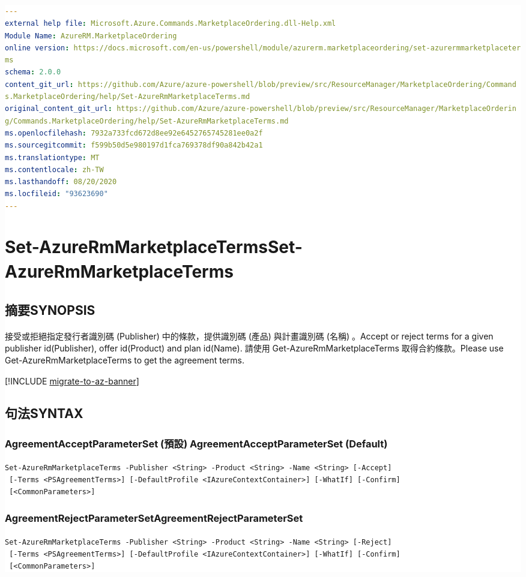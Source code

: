 ```yaml
---
external help file: Microsoft.Azure.Commands.MarketplaceOrdering.dll-Help.xml
Module Name: AzureRM.MarketplaceOrdering
online version: https://docs.microsoft.com/en-us/powershell/module/azurerm.marketplaceordering/set-azurermmarketplaceterms
schema: 2.0.0
content_git_url: https://github.com/Azure/azure-powershell/blob/preview/src/ResourceManager/MarketplaceOrdering/Commands.MarketplaceOrdering/help/Set-AzureRmMarketplaceTerms.md
original_content_git_url: https://github.com/Azure/azure-powershell/blob/preview/src/ResourceManager/MarketplaceOrdering/Commands.MarketplaceOrdering/help/Set-AzureRmMarketplaceTerms.md
ms.openlocfilehash: 7932a733fcd672d8ee92e6452765745281ee0a2f
ms.sourcegitcommit: f599b50d5e980197d1fca769378df90a842b42a1
ms.translationtype: MT
ms.contentlocale: zh-TW
ms.lasthandoff: 08/20/2020
ms.locfileid: "93623690"
---
```

# <span data-ttu-id="e3f5a-101">Set-AzureRmMarketplaceTerms</span><span class="sxs-lookup"><span data-stu-id="e3f5a-101">Set-AzureRmMarketplaceTerms</span></span>

## <span data-ttu-id="e3f5a-102">摘要</span><span class="sxs-lookup"><span data-stu-id="e3f5a-102">SYNOPSIS</span></span>
<span data-ttu-id="e3f5a-103">接受或拒絕指定發行者識別碼 (Publisher) 中的條款，提供識別碼 (產品) 與計畫識別碼 (名稱) 。</span><span class="sxs-lookup"><span data-stu-id="e3f5a-103">Accept or reject terms for a given publisher id(Publisher), offer id(Product) and plan id(Name).</span></span> <span data-ttu-id="e3f5a-104">請使用 Get-AzureRmMarketplaceTerms 取得合約條款。</span><span class="sxs-lookup"><span data-stu-id="e3f5a-104">Please use Get-AzureRmMarketplaceTerms to get the agreement terms.</span></span>

[!INCLUDE [migrate-to-az-banner](../../includes/migrate-to-az-banner.md)]

## <span data-ttu-id="e3f5a-105">句法</span><span class="sxs-lookup"><span data-stu-id="e3f5a-105">SYNTAX</span></span>

### <span data-ttu-id="e3f5a-106">AgreementAcceptParameterSet (預設) </span><span class="sxs-lookup"><span data-stu-id="e3f5a-106">AgreementAcceptParameterSet (Default)</span></span>
```
Set-AzureRmMarketplaceTerms -Publisher <String> -Product <String> -Name <String> [-Accept]
 [-Terms <PSAgreementTerms>] [-DefaultProfile <IAzureContextContainer>] [-WhatIf] [-Confirm]
 [<CommonParameters>]
```

### <span data-ttu-id="e3f5a-107">AgreementRejectParameterSet</span><span class="sxs-lookup"><span data-stu-id="e3f5a-107">AgreementRejectParameterSet</span></span>
```
Set-AzureRmMarketplaceTerms -Publisher <String> -Product <String> -Name <String> [-Reject]
 [-Terms <PSAgreementTerms>] [-DefaultProfile <IAzureContextContainer>] [-WhatIf] [-Confirm]
 [<CommonParameters>]
```
